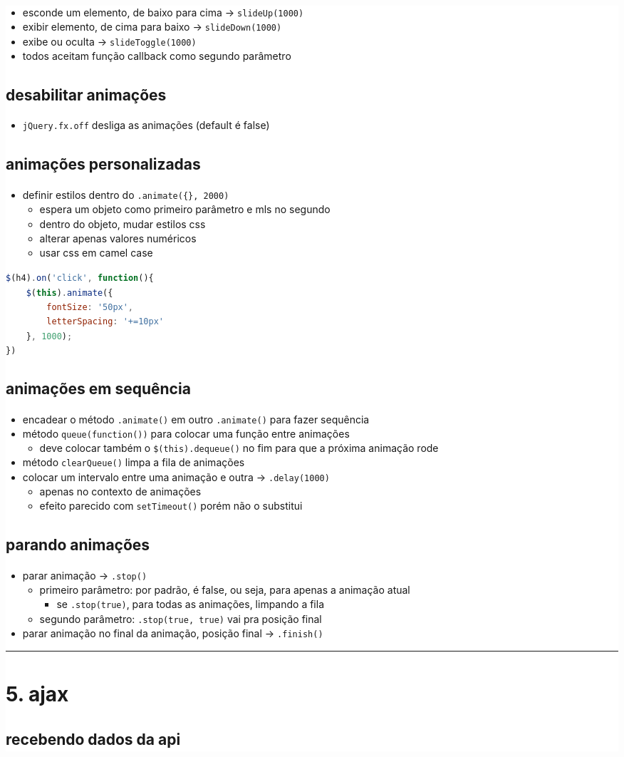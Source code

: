 - esconde um elemento, de baixo para cima -> `slideUp(1000)`
- exibir elemento, de cima para baixo -> `slideDown(1000)`
- exibe ou oculta -> `slideToggle(1000)`
- todos aceitam função callback como segundo parâmetro

## desabilitar animações

- `jQuery.fx.off` desliga as animações (default é false)

## animações personalizadas

- definir estilos dentro do `.animate({}, 2000)`
    - espera um objeto como primeiro parâmetro e mls no segundo
    - dentro do objeto, mudar estilos css
    - alterar apenas valores numéricos 
    - usar css em camel case

```javascript
$(h4).on('click', function(){
    $(this).animate({
        fontSize: '50px',
        letterSpacing: '+=10px'
    }, 1000);
})
```

## animações em sequência

- encadear o método `.animate()` em outro `.animate()` para fazer sequência
- método `queue(function())` para colocar uma função entre animações
    - deve colocar também o `$(this).dequeue()` no fim para que a próxima animação rode
- método `clearQueue()` limpa a fila de animações
- colocar um intervalo entre uma animação e outra -> `.delay(1000)`
    - apenas no contexto de animações
    - efeito parecido com `setTimeout()` porém não o substitui

## parando animações

- parar animação -> `.stop()`
    - primeiro parâmetro: por padrão, é false, ou seja, para apenas a animação atual
        - se `.stop(true)`, para todas as animações, limpando a fila
    - segundo parâmetro: `.stop(true, true)` vai pra posição final
- parar animação no final da animação, posição final -> `.finish()`

---

# 5. ajax

## recebendo dados da api
